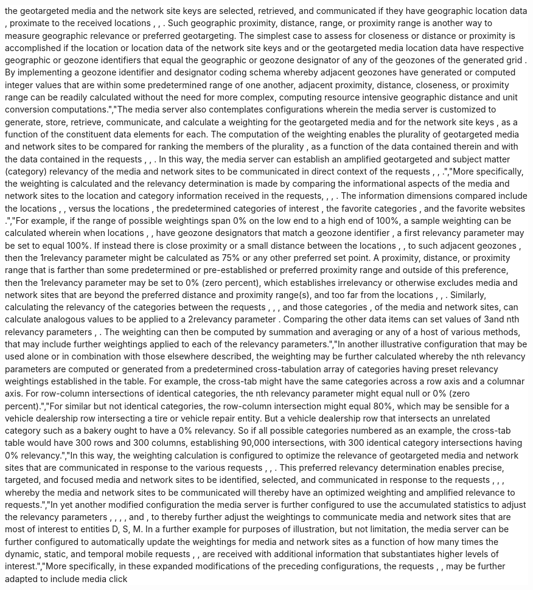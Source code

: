 the geotargeted media  and the network site keys  are selected, retrieved, and communicated if they have geographic location data ,  proximate to the received locations , , . Such geographic proximity, distance, range, or proximity range is another way to measure geographic relevance or preferred geotargeting. The simplest case to assess for closeness or distance or proximity is accomplished if the location or location data  of the network site keys  and or the geotargeted media  location data  have respective geographic or geozone identifiers  that equal the geographic or geozone designator  of any of the geozones  of the generated grid . By implementing a geozone identifier  and designator  coding schema whereby adjacent geozones  have generated or computed integer values that are within some predetermined range of one another, adjacent proximity, distance, closeness, or proximity range can be readily calculated without the need for more complex, computing resource intensive geographic distance and unit conversion computations.","The media server  also contemplates configurations wherein the media server  is customized to generate, store, retrieve, communicate, and calculate a weighting  for the geotargeted media  and for the network site keys , as a function of the constituent data elements for each. The computation of the weighting  enables the plurality of geotargeted media  and network sites  to be compared for ranking the members of the plurality ,  as a function of the data contained therein and with the data contained in the requests , , . In this way, the media server  can establish an amplified geotargeted and subject matter (category) relevancy of the media  and network sites  to be communicated in direct context of the requests , , .","More specifically, the weighting  is calculated and the relevancy determination is made by comparing the informational aspects of the media  and network sites  to the location and category information received in the requests, , , . The information dimensions compared include the locations , ,  versus the locations  , the predetermined categories of interest , the favorite categories , and the favorite websites .","For example, if the range of possible weightings  span 0% on the low end to a high end of 100%, a sample weighting can be calculated wherein when locations , ,  have geozone designators  that match a geozone identifier , a first relevancy parameter  may be set to equal 100%. If instead there is close proximity or a small distance between the locations , ,  to such adjacent geozones , then the 1relevancy parameter  might be calculated as 75% or any other preferred set point. A proximity, distance, or proximity range that is farther than some predetermined or pre-established or preferred proximity range and outside of this preference, then the 1relevancy parameter may be set to 0% (zero percent), which establishes irrelevancy or otherwise excludes media  and network sites  that are beyond the preferred distance and proximity range(s), and too far from the locations , , . Similarly, calculating the relevancy of the categories between the requests , , , and those categories ,  of the media  and network sites, can calculate analogous values to be applied to a 2relevancy parameter . Comparing the other data items can set values of 3and nth relevancy parameters , . The weighting  can then be computed by summation and averaging or any of a host of various methods, that may include further weightings applied to each of the relevancy parameters.","In another illustrative configuration that may be used alone or in combination with those elsewhere described, the weighting  may be further calculated whereby the nth relevancy parameters are computed or generated from a predetermined cross-tabulation array of categories  having preset relevancy weightings established in the table. For example, the cross-tab  might have the same categories across a row axis and a columnar axis. For row-column intersections of identical categories, the nth relevancy parameter might equal null or 0% (zero percent).","For similar but not identical categories, the row-column intersection might equal 80%, which may be sensible for a vehicle dealership row intersecting a tire or vehicle repair entity. But a vehicle dealership row that intersects an unrelated category such as a bakery ought to have a 0% relevancy. So if all possible categories numbered  as an example, the cross-tab table would have 300 rows and 300 columns, establishing 90,000 intersections, with 300 identical category intersections having 0% relevancy.","In this way, the weighting calculation  is configured to optimize the relevance of geotargeted media  and network sites  that are communicated in response to the various requests , , . This preferred relevancy determination enables precise, targeted, and focused media  and network sites  to be identified, selected, and communicated in response to the requests , , , whereby the media  and network sites  to be communicated will thereby have an optimized weighting  and amplified relevance to requests.","In yet another modified configuration the media server  is further configured to use the accumulated statistics  to adjust the relevancy parameters , , , , and , to thereby further adjust the weightings  to communicate media  and network sites  that are most of interest to entities D, S, M. In a further example for purposes of illustration, but not limitation, the media server  can be further configured to automatically update the weightings  for media  and network sites  as a function of how many times the dynamic, static, and temporal mobile requests , ,  are received with additional information that substantiates higher levels of interest.","More specifically, in these expanded modifications of the preceding configurations, the requests , ,  may be further adapted to include media click